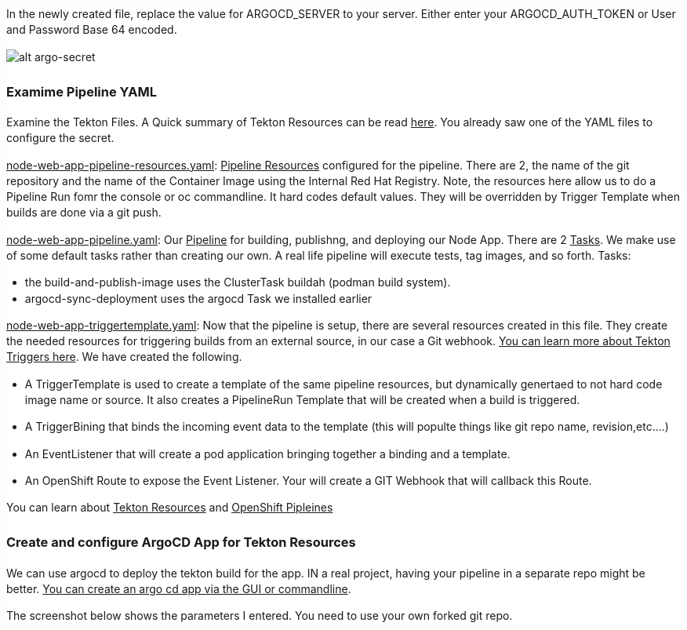 In the newly created file, replace the value for ARGOCD_SERVER to your server.  Either enter your ARGOCD_AUTH_TOKEN or User and Password Base 64 encoded.  

![alt argo-secret](images/argosecret.png)

### Examime Pipeline YAML

Examine the Tekton Files.  A Quick summary of Tekton Resources can be read [here](https://openshift.github.io/pipelines-docs/docs/0.10.5/con_pipelines-concepts.html).  You already saw one of the YAML files to configure the secret. 

[node-web-app-pipeline-resources.yaml](pipeline/node-web-app-pipeline-resources.yaml): [Pipeline Resources](https://github.com/tektoncd/pipeline/blob/master/docs/resources.md) configured for the pipeline.  There are 2, the name of the git repository and the name of the Container Image using the Internal Red Hat Registry.  Note, the resources here allow us to do a Pipeline Run fomr the console or oc commandline.  It hard codes default values.  They will be overridden by Trigger Template when builds are done via a git push.  

[node-web-app-pipeline.yaml](pipeline/node-web-app-pipeline.yaml): Our [Pipeline](https://github.com/tektoncd/pipeline/blob/master/docs/pipelines.md) for building, publishng, and deploying our Node App.  There are 2 [Tasks](https://github.com/tektoncd/pipeline/blob/master/docs/tasks.md).  We make use of some default tasks rather than creating our own.  A real life pipeline will execute tests, tag images, and so forth.  Tasks:

- the build-and-publish-image uses the ClusterTask buildah (podman build system).  
- argocd-sync-deployment uses the argocd Task we installed earlier

[node-web-app-triggertemplate.yaml](pipeline/node-web-app-triggertemplate.yaml):  Now that the pipeline is setup, there are several resources created in this file.  They create the needed resources for triggering builds from an external source, in our case a Git webhook.  [You can learn more about Tekton Triggers here](https://github.com/tektoncd/triggers).  We have created the following.  

- A TriggerTemplate is used to create a template of the same pipeline resources, but dynamically genertaed to not hard code image name or source.  It also creates a PipelineRun Template that will be created when a build is triggered. 

- A TriggerBining that binds the incoming event data to the template (this will populte things like git repo name, revision,etc....)

- An EventListener that will create a pod application bringing together a binding and a template.  

- An OpenShift Route to expose the Event Listener.  Your will create a GIT Webhook that will callback this Route.  

You can learn about [Tekton Resources](https://github.com/tektoncd/pipeline/tree/master/docs#learn-more) and [OpenShift Pipleines](https://openshift.github.io/pipelines-docs/docs/0.10.5/con_pipelines-concepts.html)


### Create and configure ArgoCD App for Tekton Resources 

We can use argocd to deploy the tekton build for the app.  IN a real project, having your pipeline in a separate repo might be better.  [You can create an argo cd app via the GUI or commandline](https://argoproj.github.io/argo-cd/getting_started/).   

The screenshot below shows the parameters I entered.  You need to use your own forked git repo.  
